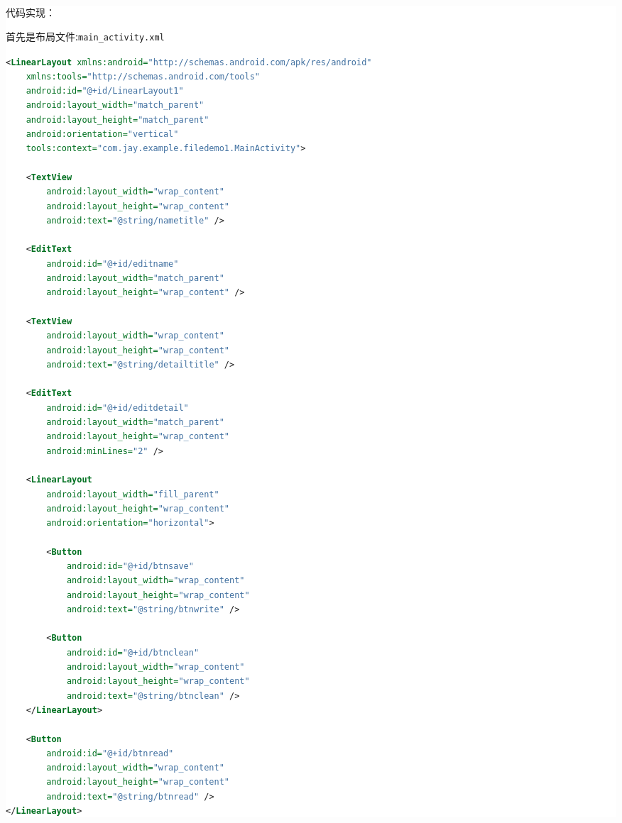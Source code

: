 
代码实现：

首先是布局文件:`main_activity.xml`
```xml
<LinearLayout xmlns:android="http://schemas.android.com/apk/res/android"
    xmlns:tools="http://schemas.android.com/tools"
    android:id="@+id/LinearLayout1"
    android:layout_width="match_parent"
    android:layout_height="match_parent"
    android:orientation="vertical"
    tools:context="com.jay.example.filedemo1.MainActivity">

    <TextView
        android:layout_width="wrap_content"
        android:layout_height="wrap_content"
        android:text="@string/nametitle" />

    <EditText
        android:id="@+id/editname"
        android:layout_width="match_parent"
        android:layout_height="wrap_content" />

    <TextView
        android:layout_width="wrap_content"
        android:layout_height="wrap_content"
        android:text="@string/detailtitle" />

    <EditText
        android:id="@+id/editdetail"
        android:layout_width="match_parent"
        android:layout_height="wrap_content"
        android:minLines="2" />

    <LinearLayout
        android:layout_width="fill_parent"
        android:layout_height="wrap_content"
        android:orientation="horizontal">

        <Button
            android:id="@+id/btnsave"
            android:layout_width="wrap_content"
            android:layout_height="wrap_content"
            android:text="@string/btnwrite" />

        <Button
            android:id="@+id/btnclean"
            android:layout_width="wrap_content"
            android:layout_height="wrap_content"
            android:text="@string/btnclean" />
    </LinearLayout>

    <Button
        android:id="@+id/btnread"
        android:layout_width="wrap_content"
        android:layout_height="wrap_content"
        android:text="@string/btnread" />
</LinearLayout>
```
